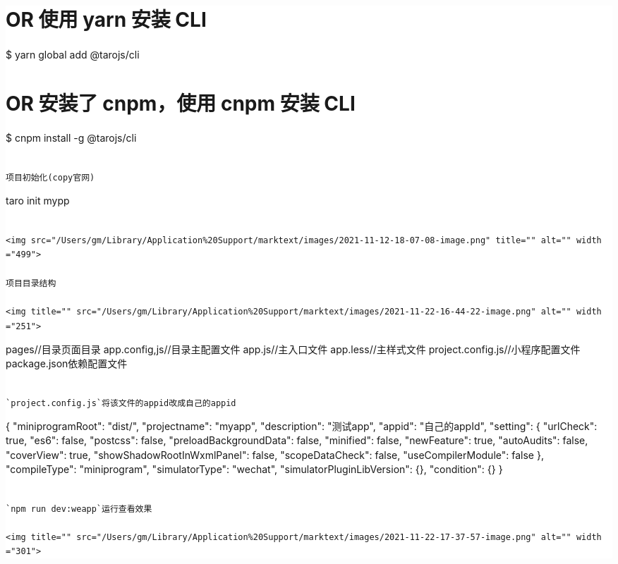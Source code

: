 # OR 使用 yarn 安装 CLI
$ yarn global add @tarojs/cli

# OR 安装了 cnpm，使用 cnpm 安装 CLI
$ cnpm install -g @tarojs/cli
```

项目初始化(copy官网)

```
taro init mypp
```

<img src="/Users/gm/Library/Application%20Support/marktext/images/2021-11-12-18-07-08-image.png" title="" alt="" width="499">

项目目录结构

<img title="" src="/Users/gm/Library/Application%20Support/marktext/images/2021-11-22-16-44-22-image.png" alt="" width="251">

```
pages//目录页面目录
app.config,js//目录主配置文件
app.js//主入口文件
app.less//主样式文件
project.config.js//小程序配置文件
package.json依赖配置文件
```

`project.config.js`将该文件的appid改成自己的appid

```
{
    "miniprogramRoot": "dist/",
    "projectname": "myapp",
    "description": "测试app",
    "appid": "自己的appId",
    "setting": {
        "urlCheck": true,
        "es6": false,
        "postcss": false,
        "preloadBackgroundData": false,
        "minified": false,
        "newFeature": true,
        "autoAudits": false,
        "coverView": true,
        "showShadowRootInWxmlPanel": false,
        "scopeDataCheck": false,
        "useCompilerModule": false
    },
    "compileType": "miniprogram",
    "simulatorType": "wechat",
    "simulatorPluginLibVersion": {},
    "condition": {}
}
```

`npm run dev:weapp`运行查看效果

<img title="" src="/Users/gm/Library/Application%20Support/marktext/images/2021-11-22-17-37-57-image.png" alt="" width="301">
```